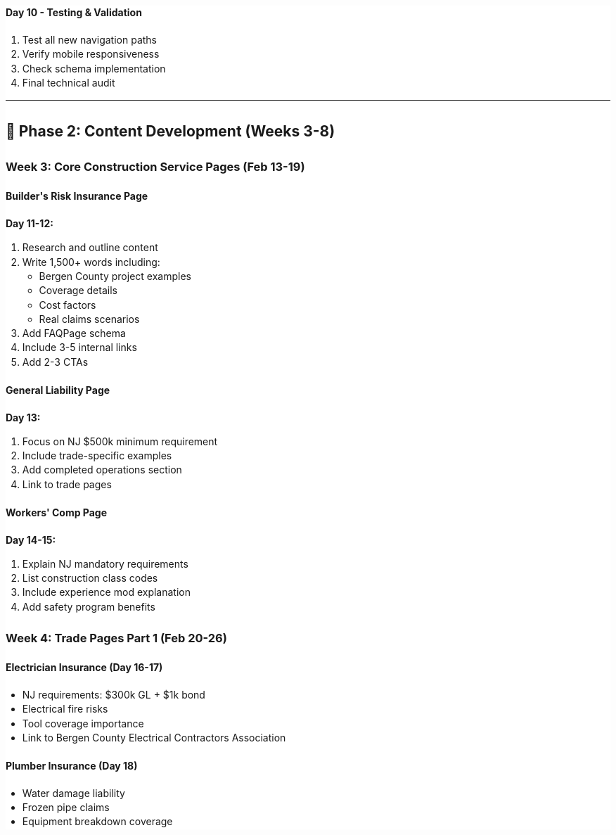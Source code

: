 #### Day 10 - Testing & Validation
1. Test all new navigation paths
2. Verify mobile responsiveness
3. Check schema implementation
4. Final technical audit

---

## 📝 Phase 2: Content Development (Weeks 3-8)

### Week 3: Core Construction Service Pages (Feb 13-19)

#### Builder's Risk Insurance Page
**Day 11-12:**
1. Research and outline content
2. Write 1,500+ words including:
   - Bergen County project examples
   - Coverage details
   - Cost factors
   - Real claims scenarios
3. Add FAQPage schema
4. Include 3-5 internal links
5. Add 2-3 CTAs

#### General Liability Page
**Day 13:**
1. Focus on NJ $500k minimum requirement
2. Include trade-specific examples
3. Add completed operations section
4. Link to trade pages

#### Workers' Comp Page
**Day 14-15:**
1. Explain NJ mandatory requirements
2. List construction class codes
3. Include experience mod explanation
4. Add safety program benefits

### Week 4: Trade Pages Part 1 (Feb 20-26)

#### Electrician Insurance (Day 16-17)
- NJ requirements: $300k GL + $1k bond
- Electrical fire risks
- Tool coverage importance
- Link to Bergen County Electrical Contractors Association

#### Plumber Insurance (Day 18)
- Water damage liability
- Frozen pipe claims
- Equipment breakdown coverage
